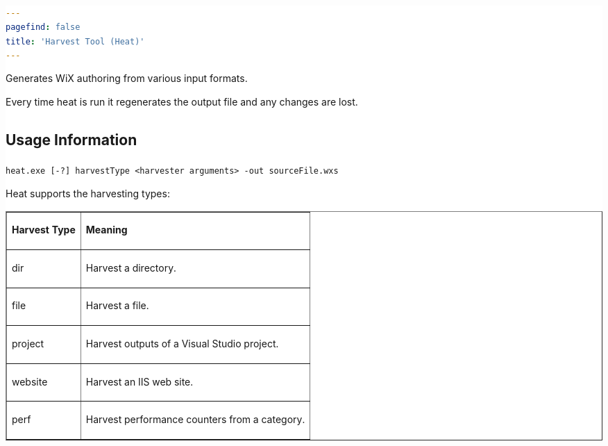 ```yaml
---
pagefind: false
title: 'Harvest Tool (Heat)'
---
```


Generates WiX authoring from various input formats.

Every time heat is run it regenerates the output file and any changes are lost.

## Usage Information
    heat.exe [-?] harvestType <harvester arguments> -out sourceFile.wxs

Heat supports the harvesting types:

<table border="1" cellspacing="0" cellpadding="2">
  <tr>
    <td valign="top">
      <p><b>Harvest Type</b></p>
    </td>
    <td valign="top">
      <p><b>Meaning</b></p>
    </td>
  </tr>
  <tr>
    <td valign="top">
      <p>dir&nbsp;</p>
    </td>
    <td>
      <p>Harvest a directory.</p>
    </td>
  </tr>
  <tr>
    <td valign="top">
      <p>file</p>
    </td>
    <td>
      <p>Harvest a file.</p>
    </td>
  </tr>
  <tr>
    <td valign="top">
      <p>project</p>
    </td>
    <td>
      <p>Harvest outputs of a Visual Studio project.</p>
    </td>
  </tr>
  <tr>
    <td valign="top">
      <p>website</p>
    </td>
    <td>
      <p>Harvest an IIS web site.</p>
    </td>
  </tr>
  <tr>
    <td valign="top">
      <p>perf</p>
    </td>
    <td>
      <p>Harvest performance counters from a category.</p>
    </td>
  </tr>